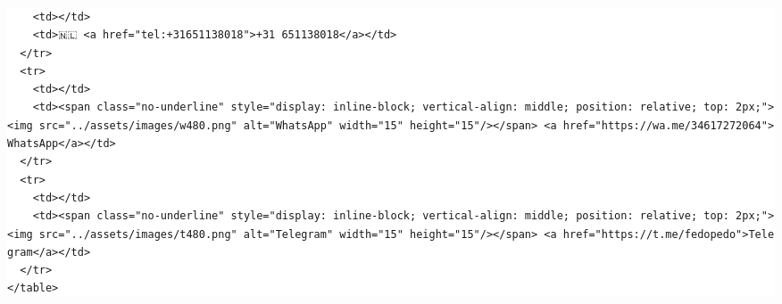         <td></td>
        <td>🇳🇱 <a href="tel:+31651138018">+31 651138018</a></td>
      </tr>
      <tr>
        <td></td>
        <td><span class="no-underline" style="display: inline-block; vertical-align: middle; position: relative; top: 2px;"><img src="../assets/images/w480.png" alt="WhatsApp" width="15" height="15"/></span> <a href="https://wa.me/34617272064">WhatsApp</a></td>
      </tr>
      <tr>
        <td></td>
        <td><span class="no-underline" style="display: inline-block; vertical-align: middle; position: relative; top: 2px;"><img src="../assets/images/t480.png" alt="Telegram" width="15" height="15"/></span> <a href="https://t.me/fedopedo">Telegram</a></td>
      </tr>
    </table>
  </div>
  